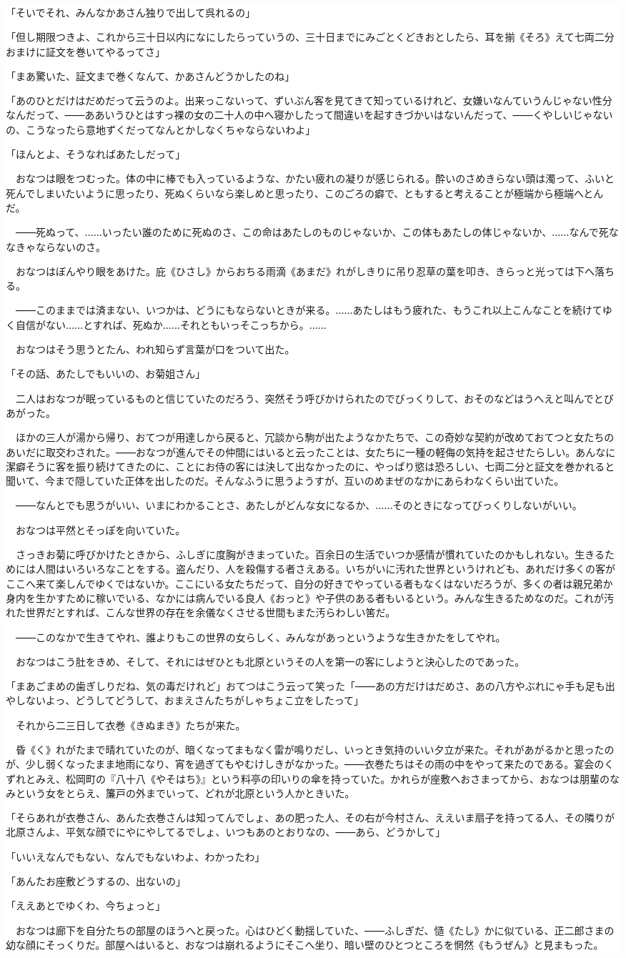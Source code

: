 「そいでそれ、みんなかあさん独りで出して呉れるの」

「但し期限つきよ、これから三十日以内になにしたらっていうの、三十日までにみごとくどきおとしたら、耳を揃《そろ》えて七両二分おまけに証文を巻いてやるってさ」

「まあ驚いた、証文まで巻くなんて、かあさんどうかしたのね」

「あのひとだけはだめだって云うのよ。出来っこないって、ずいぶん客を見てきて知っているけれど、女嫌いなんていうんじゃない性分なんだって、――ああいうひとはすっ裸の女の二十人の中へ寝かしたって間違いを起すきづかいはないんだって、――くやしいじゃないの、こうなったら意地ずくだってなんとかしなくちゃならないわよ」

「ほんとよ、そうなればあたしだって」

　おなつは眼をつむった。体の中に棒でも入っているような、かたい疲れの凝りが感じられる。酔いのさめきらない頭は濁って、ふいと死んでしまいたいように思ったり、死ぬくらいなら楽しめと思ったり、このごろの癖で、ともすると考えることが極端から極端へとんだ。

　――死ぬって、……いったい誰のために死ぬのさ、この命はあたしのものじゃないか、この体もあたしの体じゃないか、……なんで死ななきゃならないのさ。

　おなつはぼんやり眼をあけた。庇《ひさし》からおちる雨滴《あまだ》れがしきりに吊り忍草の葉を叩き、きらっと光っては下へ落ちる。

　――このままでは済まない、いつかは、どうにもならないときが来る。……あたしはもう疲れた、もうこれ以上こんなことを続けてゆく自信がない……とすれば、死ぬか……それともいっそこっちから。……

　おなつはそう思うとたん、われ知らず言葉が口をついて出た。

「その話、あたしでもいいの、お菊姐さん」

　二人はおなつが眠っているものと信じていたのだろう、突然そう呼びかけられたのでびっくりして、おそのなどはうへえと叫んでとびあがった。

　ほかの三人が湯から帰り、おてつが用達しから戻ると、冗談から駒が出たようなかたちで、この奇妙な契約が改めておてつと女たちのあいだに取交わされた。――おなつが進んでその仲間にはいると云ったことは、女たちに一種の軽侮の気持を起させたらしい。あんなに潔癖そうに客を振り続けてきたのに、ことにお侍の客には決して出なかったのに、やっぱり慾は恐ろしい、七両二分と証文を巻かれると聞いて、今まで隠していた正体を出したのだ。そんなふうに思うようすが、互いのめまぜのなかにあらわなくらい出ていた。

　――なんとでも思うがいい、いまにわかることさ、あたしがどんな女になるか、……そのときになってびっくりしないがいい。

　おなつは平然とそっぽを向いていた。

　さっきお菊に呼びかけたときから、ふしぎに度胸がきまっていた。百余日の生活でいつか感情が慣れていたのかもしれない。生きるためには人間はいろいろなことをする。盗んだり、人を殺傷する者さえある。いちがいに汚れた世界というけれども、あれだけ多くの客がここへ来て楽しんでゆくではないか。ここにいる女たちだって、自分の好きでやっている者もなくはないだろうが、多くの者は親兄弟か身内を生かすために稼いでいる、なかには病んでいる良人《おっと》や子供のある者もいるという。みんな生きるためなのだ。これが汚れた世界だとすれば、こんな世界の存在を余儀なくさせる世間もまた汚らわしい筈だ。

　――このなかで生きてやれ、誰よりもこの世界の女らしく、みんながあっというような生きかたをしてやれ。

　おなつはこう肚をきめ、そして、それにはぜひとも北原というその人を第一の客にしようと決心したのであった。

「まあごまめの歯ぎしりだね、気の毒だけれど」おてつはこう云って笑った「――あの方だけはだめさ、あの八方やぶれにゃ手も足も出やしないよっ、どうしてどうして、おまえさんたちがしゃちょこ立をしたって」

　それから二三日して衣巻《きぬまき》たちが来た。

　昏《く》れがたまで晴れていたのが、暗くなってまもなく雷が鳴りだし、いっとき気持のいい夕立が来た。それがあがるかと思ったのが、少し弱くなったまま地雨になり、宵を過ぎてもやむけしきがなかった。――衣巻たちはその雨の中をやって来たのである。宴会のくずれとみえ、松岡町の『八十八《やそはち》』という料亭の印いりの傘を持っていた。かれらが座敷へおさまってから、おなつは朋輩のなみという女をとらえ、簾戸の外までいって、どれが北原という人かときいた。

「そらあれが衣巻さん、あんた衣巻さんは知ってんでしょ、あの肥った人、その右が今村さん、ええいま扇子を持ってる人、その隣りが北原さんよ、平気な顔でにやにやしてるでしょ、いつもあのとおりなの、――あら、どうかして」

「いいえなんでもない、なんでもないわよ、わかったわ」

「あんたお座敷どうするの、出ないの」

「ええあとでゆくわ、今ちょっと」

　おなつは廊下を自分たちの部屋のほうへと戻った。心はひどく動揺していた、――ふしぎだ、慥《たし》かに似ている、正二郎さまの幼な顔にそっくりだ。部屋へはいると、おなつは崩れるようにそこへ坐り、暗い壁のひとつところを惘然《もうぜん》と見まもった。

